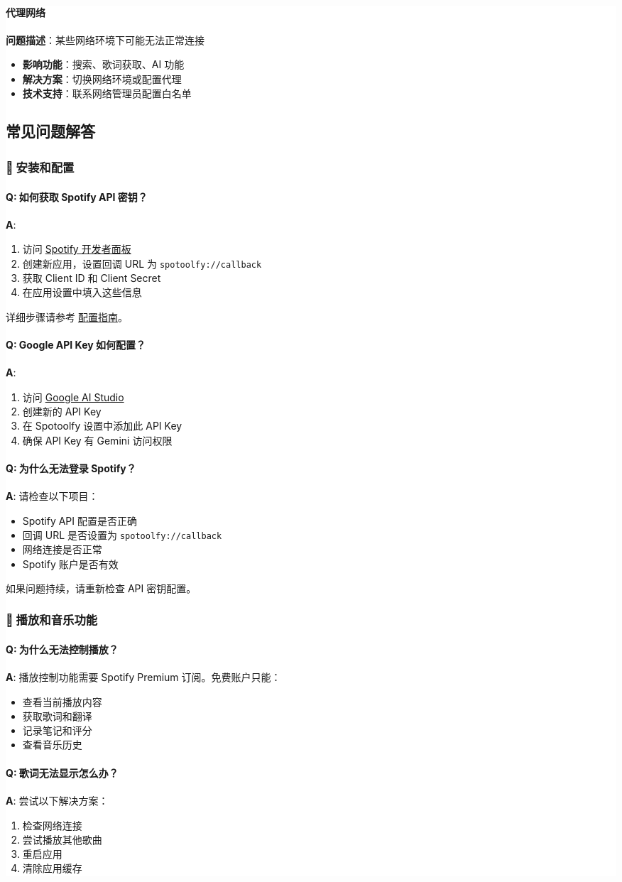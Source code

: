 #### 代理网络
**问题描述**：某些网络环境下可能无法正常连接
- **影响功能**：搜索、歌词获取、AI 功能
- **解决方案**：切换网络环境或配置代理
- **技术支持**：联系网络管理员配置白名单

## 常见问题解答

### 🚀 安装和配置

#### Q: 如何获取 Spotify API 密钥？
**A**: 
1. 访问 [Spotify 开发者面板](https://developer.spotify.com/dashboard)
2. 创建新应用，设置回调 URL 为 `spotoolfy://callback`
3. 获取 Client ID 和 Client Secret
4. 在应用设置中填入这些信息

详细步骤请参考 [配置指南](/getting-started/configuration)。

#### Q: Google API Key 如何配置？
**A**: 
1. 访问 [Google AI Studio](https://makersuite.google.com/app/apikey)
2. 创建新的 API Key
3. 在 Spotoolfy 设置中添加此 API Key
4. 确保 API Key 有 Gemini 访问权限

#### Q: 为什么无法登录 Spotify？
**A**: 请检查以下项目：
- Spotify API 配置是否正确
- 回调 URL 是否设置为 `spotoolfy://callback`
- 网络连接是否正常
- Spotify 账户是否有效

如果问题持续，请重新检查 API 密钥配置。

### 🎵 播放和音乐功能

#### Q: 为什么无法控制播放？
**A**: 播放控制功能需要 Spotify Premium 订阅。免费账户只能：
- 查看当前播放内容
- 获取歌词和翻译
- 记录笔记和评分
- 查看音乐历史

#### Q: 歌词无法显示怎么办？
**A**: 尝试以下解决方案：
1. 检查网络连接
2. 尝试播放其他歌曲
3. 重启应用
4. 清除应用缓存
